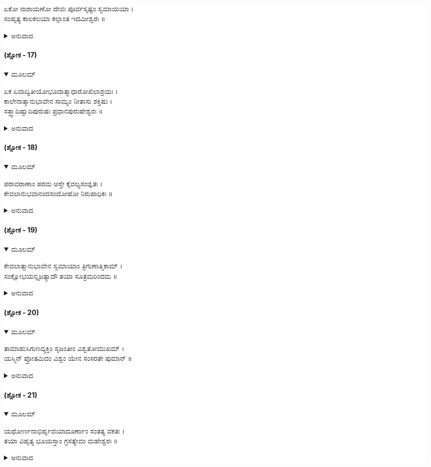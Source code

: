 ಏಕೋ ನಾರಾಯಣೋ ದೇವಃ ಪೂರ್ವಸೃಷ್ಟಂ ಸ್ವಮಾಯಯಾ ।  
ಸಂಹೃತ್ಯ ಕಾಲಕಲಯಾ ಕಲ್ಪಾಂತ ಇದಮೀಶ್ವರಃ ॥
</details>

<details><summary>ಅನುವಾದ</summary></details>

#### (ಶ್ಲೋಕ - 17)


<details open><summary>ಮೂಲಮ್</summary>

ಏಕ ಏವಾದ್ವಿತೀಯೋಭೂದಾತ್ಮಾಧಾರೋಖಿಲಾಶ್ರಯಃ ।  
ಕಾಲೇನಾತ್ಮಾನುಭಾವೇನ ಸಾಮ್ಯಂ ನೀತಾಸು ಶಕ್ತಿಷು ।  
ಸತ್ತ್ವಾದಿಷ್ವಾದಿಪುರುಷಃ ಪ್ರಧಾನಪುರುಷೇಶ್ವರಃ ॥
</details>

<details><summary>ಅನುವಾದ</summary></details>

#### (ಶ್ಲೋಕ - 18)


<details open><summary>ಮೂಲಮ್</summary>

ಪರಾವರಾಣಾಂ ಪರಮ ಆಸ್ತೇ ಕೈವಲ್ಯಸಂಜ್ಞಿತಃ ।  
ಕೇವಲಾನುಭವಾನಂದಸಂದೋಹೋ ನಿರುಪಾಧಿಕಃ ॥
</details>

<details><summary>ಅನುವಾದ</summary></details>

#### (ಶ್ಲೋಕ - 19)


<details open><summary>ಮೂಲಮ್</summary>

ಕೇವಲಾತ್ಮಾನುಭಾವೇನ ಸ್ವಮಾಯಾಂ ತ್ರಿಗುಣಾತ್ಮಿಕಾಮ್ ।  
ಸಂಕ್ಷೋಭಯನ್ಸೃಜತ್ಯಾದೌ ತಯಾ ಸೂತ್ರಮರಿಂದಮ ॥
</details>

<details><summary>ಅನುವಾದ</summary></details>

#### (ಶ್ಲೋಕ - 20)


<details open><summary>ಮೂಲಮ್</summary>

ತಾಮಾಹುಸಿಗುಣವ್ಯಕ್ತಿಂ ಸೃಜಂತೀಂ ವಿಶ್ವತೋಮುಖಮ್ ।  
ಯಸ್ಮಿನ್ ಪ್ರೋತಮಿದಂ ವಿಶ್ವಂ ಯೇನ ಸಂಸರತೇ ಪುಮಾನ್ ॥
</details>

<details><summary>ಅನುವಾದ</summary></details>

#### (ಶ್ಲೋಕ - 21)


<details open><summary>ಮೂಲಮ್</summary>

ಯಥೋರ್ಣನಾಭಿರ್ಹೃದಯಾದೂರ್ಣಾಂ ಸಂತತ್ಯ ವಕತಃ ।  
ತಯಾ ವಿಹೃತ್ಯ ಭೂಯಸ್ತಾಂ ಗ್ರಸತ್ಯೇವಂ ಮಹೇಶ್ವರಃ ॥
</details>

<details><summary>ಅನುವಾದ</summary></details>
